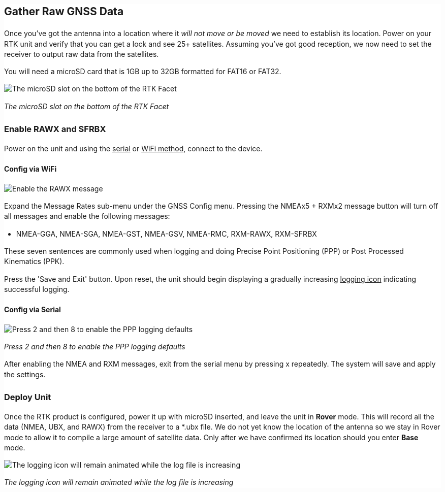 ## Gather Raw GNSS Data

Once you’ve got the antenna into a location where it *will not move or be moved* we need to establish its location. Power on your RTK unit and verify that you can get a lock and see 25+ satellites. Assuming you’ve got good reception, we now need to set the receiver to output raw data from the satellites. 

You will need a microSD card that is 1GB up to 32GB formatted for FAT16 or FAT32. 

![The microSD slot on the bottom of the RTK Facet](https://cdn.sparkfun.com/r/600-600/assets/learn_tutorials/2/1/8/8/SparkFun_RTK_Facet_-_Ports_-_microSD.jpg)

*The microSD slot on the bottom of the RTK Facet*

### Enable RAWX and SFRBX

Power on the unit and using the [serial](https://sparkfun.github.io/SparkFun_RTK_Firmware/configure_with_serial/) or [WiFi method](https://sparkfun.github.io/SparkFun_RTK_Firmware/configure_with_wifi/), connect to the device.

#### Config via WiFi

![Enable the RAWX message](https://cdn.sparkfun.com/assets/learn_tutorials/1/4/6/3/RTK_Surveyor_-_WiFi_Config_-_GNSS_Config_Messages.jpg)

Expand the Message Rates sub-menu under the GNSS Config menu. Pressing the NMEAx5 + RXMx2 message button will turn off all messages and enable the following messages:

* NMEA-GGA, NMEA-SGA, NMEA-GST, NMEA-GSV, NMEA-RMC, RXM-RAWX, RXM-SFRBX

These seven sentences are commonly used when logging and doing Precise Point Positioning (PPP) or Post Processed Kinematics (PPK). 

Press the 'Save and Exit' button. Upon reset, the unit should begin displaying a gradually increasing [logging icon](https://sparkfun.github.io/SparkFun_RTK_Firmware/displays/#rover-fix) indicating successful logging.

#### Config via Serial

![Press 2 and then 8 to enable the PPP logging defaults](https://cdn.sparkfun.com/assets/learn_tutorials/1/8/5/7/SparkFun_RTK_Express_-_Messages_Menu.jpg)

*Press 2 and then 8 to enable the PPP logging defaults*

After enabling the NMEA and RXM messages, exit from the serial menu by pressing x repeatedly. The system will save and apply the settings.

### Deploy Unit

Once the RTK product is configured, power it up with microSD inserted, and leave the unit in **Rover** mode. This will record all the data (NMEA, UBX, and RAWX) from the receiver to a *.ubx file. We do not yet know the location of the antenna so we stay in Rover mode to allow it to compile a large amount of satellite data. Only after we have confirmed its location should you enter **Base** mode.

![The logging icon will remain animated while the log file is increasing](https://cdn.sparkfun.com/assets/learn_tutorials/2/1/8/8/SparkFun_RTK_Facet_-_Main_Display_Icons.jpg)

*The logging icon will remain animated while the log file is increasing*
